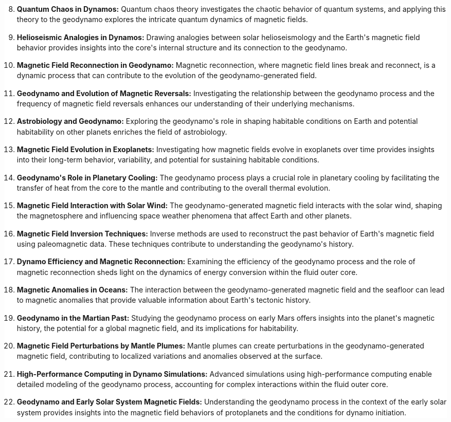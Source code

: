 8. **Quantum Chaos in Dynamos:** Quantum chaos theory investigates the chaotic behavior of quantum systems, and applying this theory to the geodynamo explores the intricate quantum dynamics of magnetic fields.

9. **Helioseismic Analogies in Dynamos:** Drawing analogies between solar helioseismology and the Earth's magnetic field behavior provides insights into the core's internal structure and its connection to the geodynamo.

10. **Magnetic Field Reconnection in Geodynamo:** Magnetic reconnection, where magnetic field lines break and reconnect, is a dynamic process that can contribute to the evolution of the geodynamo-generated field.

11. **Geodynamo and Evolution of Magnetic Reversals:** Investigating the relationship between the geodynamo process and the frequency of magnetic field reversals enhances our understanding of their underlying mechanisms.

12. **Astrobiology and Geodynamo:** Exploring the geodynamo's role in shaping habitable conditions on Earth and potential habitability on other planets enriches the field of astrobiology.

1. **Magnetic Field Evolution in Exoplanets:** Investigating how magnetic fields evolve in exoplanets over time provides insights into their long-term behavior, variability, and potential for sustaining habitable conditions.

2. **Geodynamo's Role in Planetary Cooling:** The geodynamo process plays a crucial role in planetary cooling by facilitating the transfer of heat from the core to the mantle and contributing to the overall thermal evolution.

3. **Magnetic Field Interaction with Solar Wind:** The geodynamo-generated magnetic field interacts with the solar wind, shaping the magnetosphere and influencing space weather phenomena that affect Earth and other planets.

4. **Magnetic Field Inversion Techniques:** Inverse methods are used to reconstruct the past behavior of Earth's magnetic field using paleomagnetic data. These techniques contribute to understanding the geodynamo's history.

5. **Dynamo Efficiency and Magnetic Reconnection:** Examining the efficiency of the geodynamo process and the role of magnetic reconnection sheds light on the dynamics of energy conversion within the fluid outer core.

6. **Magnetic Anomalies in Oceans:** The interaction between the geodynamo-generated magnetic field and the seafloor can lead to magnetic anomalies that provide valuable information about Earth's tectonic history.

7. **Geodynamo in the Martian Past:** Studying the geodynamo process on early Mars offers insights into the planet's magnetic history, the potential for a global magnetic field, and its implications for habitability.

8. **Magnetic Field Perturbations by Mantle Plumes:** Mantle plumes can create perturbations in the geodynamo-generated magnetic field, contributing to localized variations and anomalies observed at the surface.

9. **High-Performance Computing in Dynamo Simulations:** Advanced simulations using high-performance computing enable detailed modeling of the geodynamo process, accounting for complex interactions within the fluid outer core.

10. **Geodynamo and Early Solar System Magnetic Fields:** Understanding the geodynamo process in the context of the early solar system provides insights into the magnetic field behaviors of protoplanets and the conditions for dynamo initiation.
